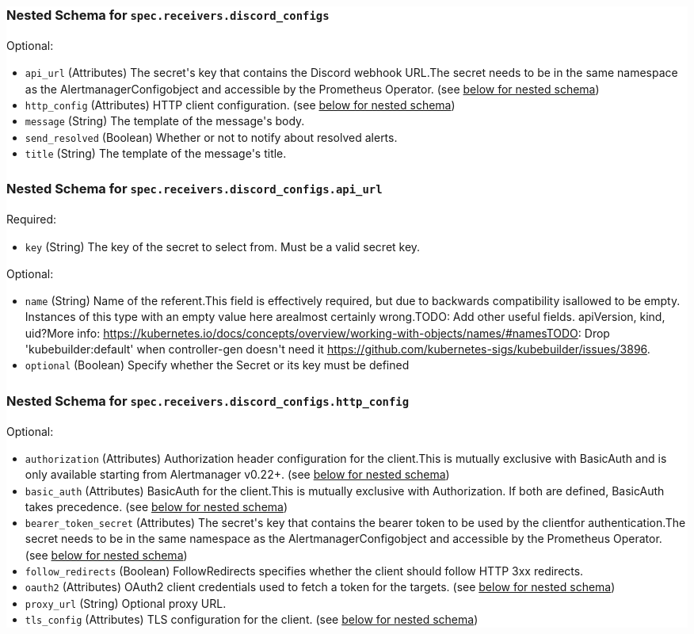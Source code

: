 <a id="nestedatt--spec--receivers--discord_configs"></a>
### Nested Schema for `spec.receivers.discord_configs`

Optional:

- `api_url` (Attributes) The secret's key that contains the Discord webhook URL.The secret needs to be in the same namespace as the AlertmanagerConfigobject and accessible by the Prometheus Operator. (see [below for nested schema](#nestedatt--spec--receivers--discord_configs--api_url))
- `http_config` (Attributes) HTTP client configuration. (see [below for nested schema](#nestedatt--spec--receivers--discord_configs--http_config))
- `message` (String) The template of the message's body.
- `send_resolved` (Boolean) Whether or not to notify about resolved alerts.
- `title` (String) The template of the message's title.

<a id="nestedatt--spec--receivers--discord_configs--api_url"></a>
### Nested Schema for `spec.receivers.discord_configs.api_url`

Required:

- `key` (String) The key of the secret to select from.  Must be a valid secret key.

Optional:

- `name` (String) Name of the referent.This field is effectively required, but due to backwards compatibility isallowed to be empty. Instances of this type with an empty value here arealmost certainly wrong.TODO: Add other useful fields. apiVersion, kind, uid?More info: https://kubernetes.io/docs/concepts/overview/working-with-objects/names/#namesTODO: Drop 'kubebuilder:default' when controller-gen doesn't need it https://github.com/kubernetes-sigs/kubebuilder/issues/3896.
- `optional` (Boolean) Specify whether the Secret or its key must be defined


<a id="nestedatt--spec--receivers--discord_configs--http_config"></a>
### Nested Schema for `spec.receivers.discord_configs.http_config`

Optional:

- `authorization` (Attributes) Authorization header configuration for the client.This is mutually exclusive with BasicAuth and is only available starting from Alertmanager v0.22+. (see [below for nested schema](#nestedatt--spec--receivers--discord_configs--http_config--authorization))
- `basic_auth` (Attributes) BasicAuth for the client.This is mutually exclusive with Authorization. If both are defined, BasicAuth takes precedence. (see [below for nested schema](#nestedatt--spec--receivers--discord_configs--http_config--basic_auth))
- `bearer_token_secret` (Attributes) The secret's key that contains the bearer token to be used by the clientfor authentication.The secret needs to be in the same namespace as the AlertmanagerConfigobject and accessible by the Prometheus Operator. (see [below for nested schema](#nestedatt--spec--receivers--discord_configs--http_config--bearer_token_secret))
- `follow_redirects` (Boolean) FollowRedirects specifies whether the client should follow HTTP 3xx redirects.
- `oauth2` (Attributes) OAuth2 client credentials used to fetch a token for the targets. (see [below for nested schema](#nestedatt--spec--receivers--discord_configs--http_config--oauth2))
- `proxy_url` (String) Optional proxy URL.
- `tls_config` (Attributes) TLS configuration for the client. (see [below for nested schema](#nestedatt--spec--receivers--discord_configs--http_config--tls_config))
